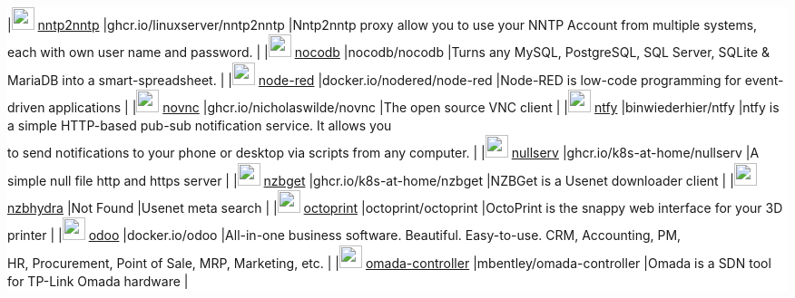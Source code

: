 |<img src="https://truecharts.org/img/chart-icons/nntp2nntp.png" width="25" height="25" /> [nntp2nntp](https://github.com/truecharts/apps/tree/master/charts/stable/nntp2nntp)                                                   |ghcr.io/linuxserver/nntp2nntp               |Nntp2nntp proxy allow you to use your NNTP Account from multiple systems,<br />each with own user name and password.                                                                                                                                                |
|<img src="https://truecharts.org/img/chart-icons/nocodb.png" width="25" height="25" /> [nocodb](https://github.com/truecharts/apps/tree/master/charts/stable/nocodb)                                                            |nocodb/nocodb                               |Turns any MySQL, PostgreSQL, SQL Server, SQLite & MariaDB into a smart-spreadsheet.                                                                                                                                                                               |
|<img src="https://truecharts.org/img/chart-icons/node-red.png" width="25" height="25" /> [node-red](https://github.com/truecharts/apps/tree/master/charts/stable/node-red)                                                      |docker.io/nodered/node-red                  |Node-RED is low-code programming for event-driven applications                                                                                                                                                                                                    |
|<img src="https://truecharts.org/img/chart-icons/novnc.png" width="25" height="25" /> [novnc](https://github.com/truecharts/apps/tree/master/charts/stable/novnc)                                                               |ghcr.io/nicholaswilde/novnc                 |The open source VNC client                                                                                                                                                                                                                                        |
|<img src="https://truecharts.org/img/chart-icons/ntfy.png" width="25" height="25" /> [ntfy](https://github.com/truecharts/apps/tree/master/charts/stable/ntfy)                                                                  |binwiederhier/ntfy                          |ntfy is a simple HTTP-based pub-sub notification service. It allows you<br />to send notifications to your phone or desktop via scripts from any computer.                                                                                                          |
|<img src="https://truecharts.org/img/chart-icons/nullserv.png" width="25" height="25" /> [nullserv](https://github.com/truecharts/apps/tree/master/charts/stable/nullserv)                                                      |ghcr.io/k8s-at-home/nullserv                |A simple null file http and https server                                                                                                                                                                                                                          |
|<img src="https://truecharts.org/img/chart-icons/nzbget.png" width="25" height="25" /> [nzbget](https://github.com/truecharts/apps/tree/master/charts/stable/nzbget)                                                            |ghcr.io/k8s-at-home/nzbget                  |NZBGet is a Usenet downloader client                                                                                                                                                                                                                              |
|<img src="https://truecharts.org/img/chart-icons/nzbhydra.png" width="25" height="25" /> [nzbhydra](https://github.com/truecharts/apps/tree/master/charts/stable/nzbhydra)                                                      |Not Found                                   |Usenet meta search                                                                                                                                                                                                                                                |
|<img src="https://truecharts.org/img/chart-icons/octoprint.png" width="25" height="25" /> [octoprint](https://github.com/truecharts/apps/tree/master/charts/stable/octoprint)                                                   |octoprint/octoprint                         |OctoPrint is the snappy web interface for your 3D printer                                                                                                                                                                                                         |
|<img src="https://truecharts.org/img/chart-icons/odoo.png" width="25" height="25" /> [odoo](https://github.com/truecharts/apps/tree/master/charts/stable/odoo)                                                                  |docker.io/odoo                              |All-in-one business software. Beautiful. Easy-to-use. CRM, Accounting, PM,<br />HR, Procurement, Point of Sale, MRP, Marketing, etc.                                                                                                                                |
|<img src="https://truecharts.org/img/chart-icons/omada-controller.png" width="25" height="25" /> [omada-controller](https://github.com/truecharts/apps/tree/master/charts/stable/omada-controller)                              |mbentley/omada-controller                   |Omada is a SDN tool for TP-Link Omada hardware                                                                                                                                                                                                                    |